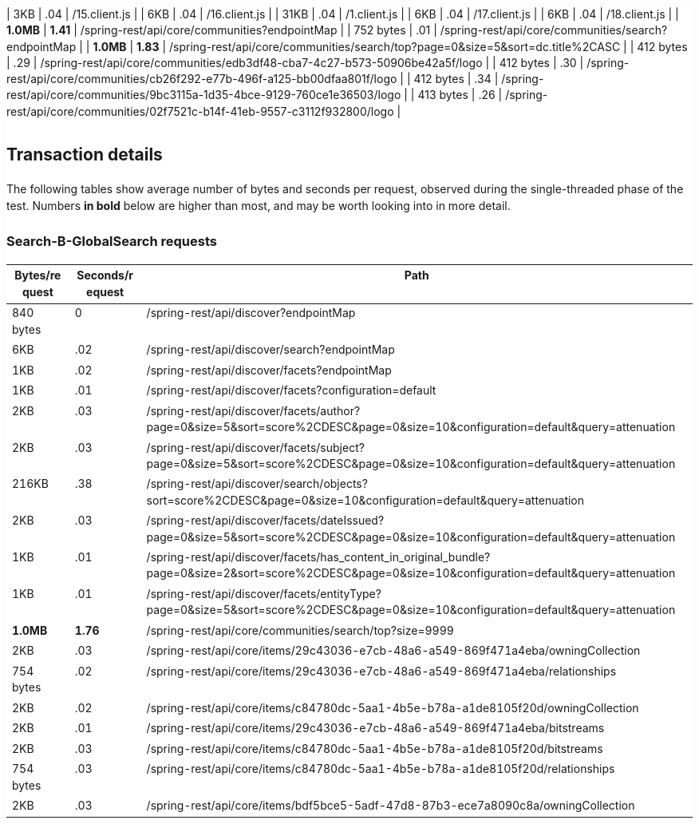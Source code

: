 | 3KB | .04 | /15.client.js |
| 6KB | .04 | /16.client.js |
| 31KB | .04 | /1.client.js |
| 6KB | .04 | /17.client.js |
| 6KB | .04 | /18.client.js |
| **1.0MB** | **1.41** | /spring-rest/api/core/communities?endpointMap |
| 752 bytes | .01 | /spring-rest/api/core/communities/search?endpointMap |
| **1.0MB** | **1.83** | /spring-rest/api/core/communities/search/top?page=0&size=5&sort=dc.title%2CASC |
| 412 bytes | .29 | /spring-rest/api/core/communities/edb3df48-cba7-4c27-b573-50906be42a5f/logo |
| 412 bytes | .30 | /spring-rest/api/core/communities/cb26f292-e77b-496f-a125-bb00dfaa801f/logo |
| 412 bytes | .34 | /spring-rest/api/core/communities/9bc3115a-1d35-4bce-9129-760ce1e36503/logo |
| 413 bytes | .26 | /spring-rest/api/core/communities/02f7521c-b14f-41eb-9557-c3112f932800/logo |

## Transaction details

The following tables show average number of bytes and seconds per request, observed during the
single-threaded phase of the test. Numbers **in bold** below are higher than most, and may be worth
looking into in more detail.

### Search-B-GlobalSearch requests

| Bytes/request | Seconds/request | Path |
| - | - | - |
| 840 bytes | 0 | /spring-rest/api/discover?endpointMap |
| 6KB | .02 | /spring-rest/api/discover/search?endpointMap |
| 1KB | .02 | /spring-rest/api/discover/facets?endpointMap |
| 1KB | .01 | /spring-rest/api/discover/facets?configuration=default |
| 2KB | .03 | /spring-rest/api/discover/facets/author?page=0&size=5&sort=score%2CDESC&page=0&size=10&configuration=default&query=attenuation |
| 2KB | .03 | /spring-rest/api/discover/facets/subject?page=0&size=5&sort=score%2CDESC&page=0&size=10&configuration=default&query=attenuation |
| 216KB | .38 | /spring-rest/api/discover/search/objects?sort=score%2CDESC&page=0&size=10&configuration=default&query=attenuation |
| 2KB | .03 | /spring-rest/api/discover/facets/dateIssued?page=0&size=5&sort=score%2CDESC&page=0&size=10&configuration=default&query=attenuation |
| 1KB | .01 | /spring-rest/api/discover/facets/has_content_in_original_bundle?page=0&size=2&sort=score%2CDESC&page=0&size=10&configuration=default&query=attenuation |
| 1KB | .01 | /spring-rest/api/discover/facets/entityType?page=0&size=5&sort=score%2CDESC&page=0&size=10&configuration=default&query=attenuation |
| **1.0MB** | **1.76** | /spring-rest/api/core/communities/search/top?size=9999 |
| 2KB | .03 | /spring-rest/api/core/items/29c43036-e7cb-48a6-a549-869f471a4eba/owningCollection |
| 754 bytes | .02 | /spring-rest/api/core/items/29c43036-e7cb-48a6-a549-869f471a4eba/relationships |
| 2KB | .02 | /spring-rest/api/core/items/c84780dc-5aa1-4b5e-b78a-a1de8105f20d/owningCollection |
| 2KB | .01 | /spring-rest/api/core/items/29c43036-e7cb-48a6-a549-869f471a4eba/bitstreams |
| 2KB | .03 | /spring-rest/api/core/items/c84780dc-5aa1-4b5e-b78a-a1de8105f20d/bitstreams |
| 754 bytes | .03 | /spring-rest/api/core/items/c84780dc-5aa1-4b5e-b78a-a1de8105f20d/relationships |
| 2KB | .03 | /spring-rest/api/core/items/bdf5bce5-5adf-47d8-87b3-ece7a8090c8a/owningCollection |
